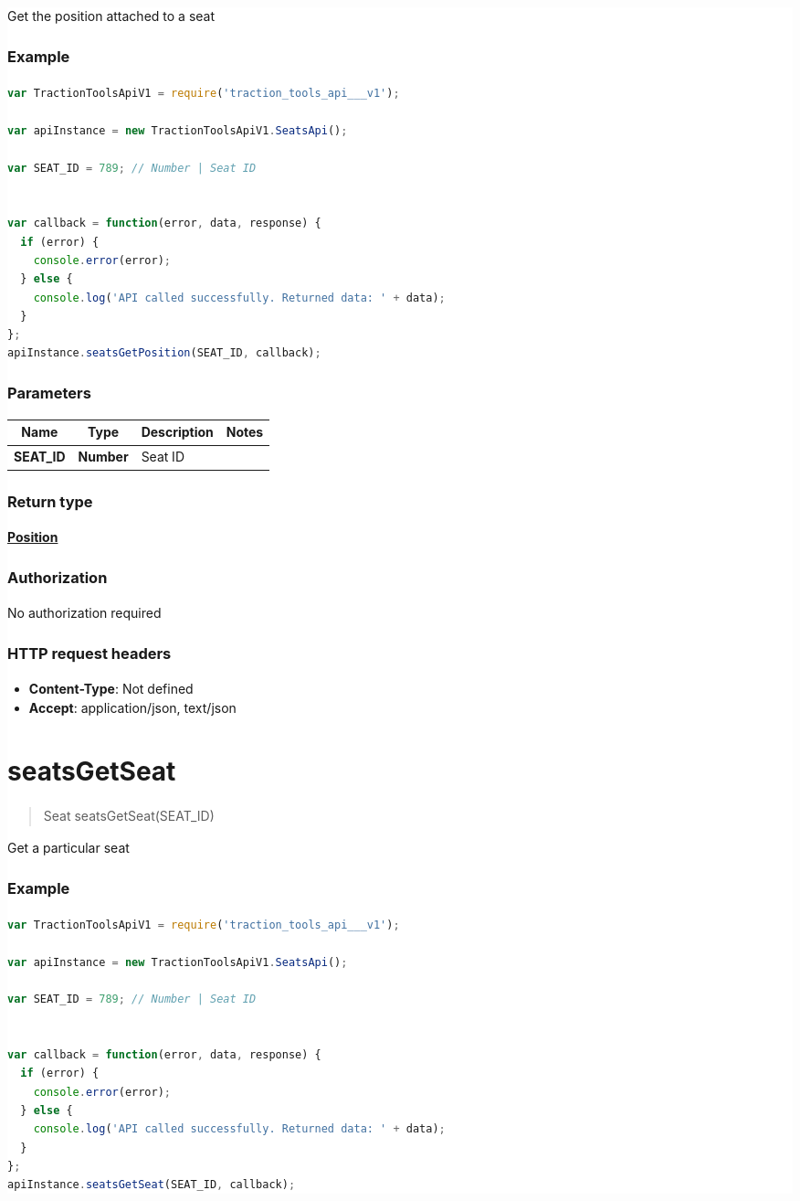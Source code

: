 Get the position attached to a seat

### Example
```javascript
var TractionToolsApiV1 = require('traction_tools_api___v1');

var apiInstance = new TractionToolsApiV1.SeatsApi();

var SEAT_ID = 789; // Number | Seat ID


var callback = function(error, data, response) {
  if (error) {
    console.error(error);
  } else {
    console.log('API called successfully. Returned data: ' + data);
  }
};
apiInstance.seatsGetPosition(SEAT_ID, callback);
```

### Parameters

Name | Type | Description  | Notes
------------- | ------------- | ------------- | -------------
 **SEAT_ID** | **Number**| Seat ID | 

### Return type

[**Position**](Position.md)

### Authorization

No authorization required

### HTTP request headers

 - **Content-Type**: Not defined
 - **Accept**: application/json, text/json

<a name="seatsGetSeat"></a>
# **seatsGetSeat**
> Seat seatsGetSeat(SEAT_ID)

Get a particular seat

### Example
```javascript
var TractionToolsApiV1 = require('traction_tools_api___v1');

var apiInstance = new TractionToolsApiV1.SeatsApi();

var SEAT_ID = 789; // Number | Seat ID


var callback = function(error, data, response) {
  if (error) {
    console.error(error);
  } else {
    console.log('API called successfully. Returned data: ' + data);
  }
};
apiInstance.seatsGetSeat(SEAT_ID, callback);
```